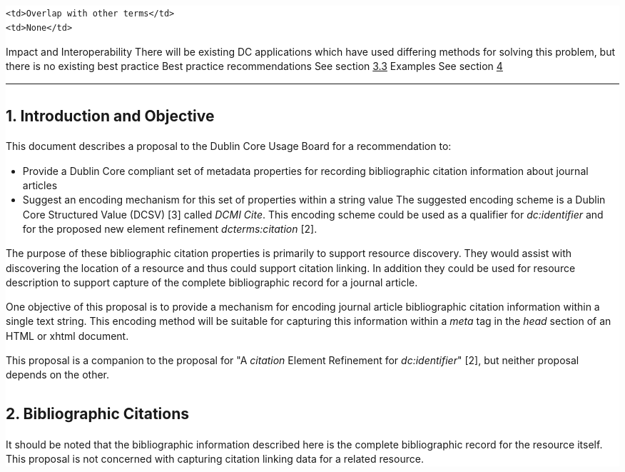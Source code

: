     <td>Overlap with other terms</td>
    <td>None</td>
  </tr>
  <tr>
    <td>Impact and Interoperability</td>
    <td>There will be existing DC applications which have used
      differing methods for solving this problem, but there is no
      existing best practice</td>
  </tr>
  <tr>
    <td>Best practice recommendations</td>
    <td>See section <a href="#sect3.3">3.3</a>
    </td>
  </tr>
  <tr>
    <td>Examples</td>
    <td>See section <a href="#sect4">4</a>
    </td>
  </tr>
</table>
  
  

* * *

## 1. Introduction and Objective

This document describes a proposal to the Dublin Core Usage Board for a recommendation to:

- Provide a Dublin Core compliant set of metadata properties for recording bibliographic citation information about journal articles
- Suggest an encoding mechanism for this set of properties within a string value
 The suggested encoding scheme is a Dublin Core Structured Value (DCSV) [3] called _DCMI Cite_. This encoding scheme could be used as a qualifier for _dc:identifier_ and for the proposed new element refinement _dcterms:citation_ [2].  
  

The purpose of these bibliographic citation properties is primarily to support resource discovery. They would assist with discovering the location of a resource and thus could support citation linking. In addition they could be used for resource description to support capture of the complete bibliographic record for a journal article.

One objective of this proposal is to provide a mechanism for encoding journal article bibliographic citation information within a single text string. This encoding method will be suitable for capturing this information within a _meta_ tag in the _head_ section of an HTML or xhtml document.

This proposal is a companion to the proposal for "A _citation_ Element Refinement for _dc:identifier_" [2], but neither proposal depends on the other.

<a id="sect2" name="sect2"></a>
## 2. Bibliographic Citations

It should be noted that the bibliographic information described here is the complete bibliographic record for the resource itself. This proposal is not concerned with capturing citation linking data for a related resource.
